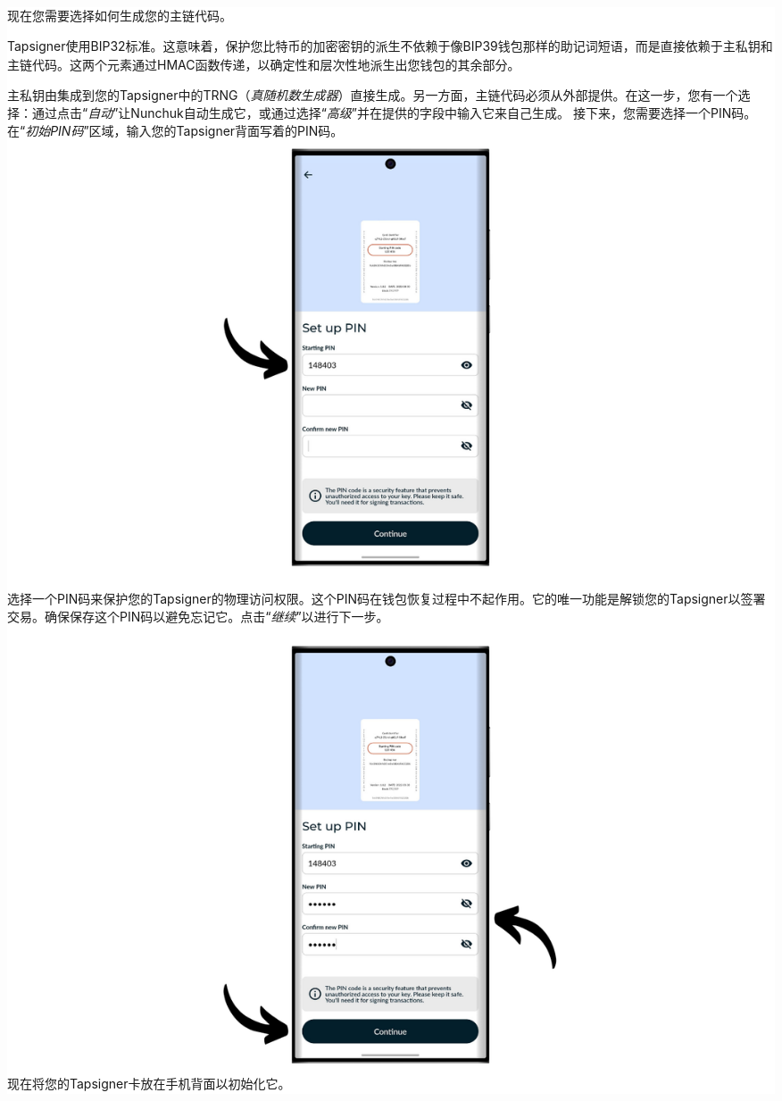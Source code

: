 现在您需要选择如何生成您的主链代码。

Tapsigner使用BIP32标准。这意味着，保护您比特币的加密密钥的派生不依赖于像BIP39钱包那样的助记词短语，而是直接依赖于主私钥和主链代码。这两个元素通过HMAC函数传递，以确定性和层次性地派生出您钱包的其余部分。

主私钥由集成到您的Tapsigner中的TRNG（*真随机数生成器*）直接生成。另一方面，主链代码必须从外部提供。在这一步，您有一个选择：通过点击“*自动*”让Nunchuk自动生成它，或通过选择“*高级*”并在提供的字段中输入它来自己生成。
接下来，您需要选择一个PIN码。在“*初始PIN码*”区域，输入您的Tapsigner背面写着的PIN码。
![TAPSIGNER NUNCHUK](assets/notext/13.webp)

选择一个PIN码来保护您的Tapsigner的物理访问权限。这个PIN码在钱包恢复过程中不起作用。它的唯一功能是解锁您的Tapsigner以签署交易。确保保存这个PIN码以避免忘记它。点击“*继续*”以进行下一步。

![TAPSIGNER NUNCHUK](assets/notext/14.webp)
现在将您的Tapsigner卡放在手机背面以初始化它。